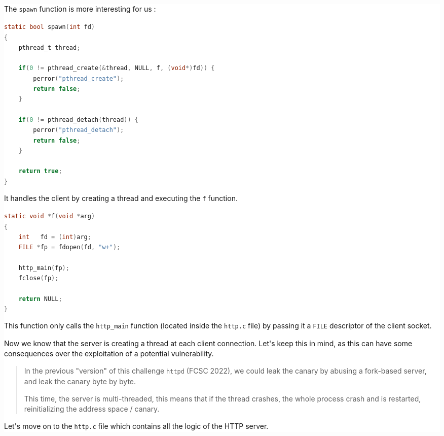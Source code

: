 

The `spawn` function is more interesting for us :

```c
static bool spawn(int fd)
{
	pthread_t thread;

	if(0 != pthread_create(&thread, NULL, f, (void*)fd)) {
		perror("pthread_create");
		return false;
	}

	if(0 != pthread_detach(thread)) {
		perror("pthread_detach");
		return false;
	}

	return true;
}
```



It handles the client by creating a thread and executing the `f` function.



```c
static void *f(void *arg)
{
	int   fd = (int)arg;
	FILE *fp = fdopen(fd, "w+");

	http_main(fp);
	fclose(fp);

	return NULL;
}
```

This function only calls the `http_main` function (located inside the `http.c` file) by passing it a `FILE` descriptor of the client socket.



Now we know that the server is creating a thread at each client connection. Let's keep this in mind, as this can have some consequences over the exploitation of a potential vulnerability.

> In the previous "version" of this challenge `httpd` (FCSC 2022), we could leak the canary by abusing a fork-based server, and  leak the canary byte by byte.
>
> This time, the server is multi-threaded, this means that if the thread crashes, the whole process crash and is restarted, reinitializing the address space / canary.



Let's move on to the `http.c` file which contains all the logic of the HTTP server.
